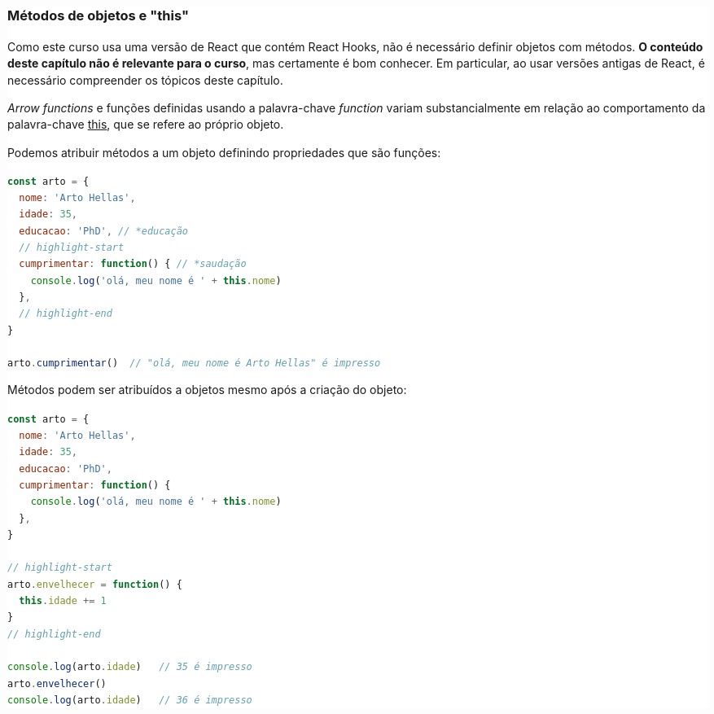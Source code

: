 </div>

<div class="content">

### Métodos de objetos e "this"

Como este curso usa uma versão de React que contém React Hooks, não é necessário definir objetos com métodos. **O conteúdo deste capítulo não é relevante para o curso**, mas certamente é bom conhecer. Em particular, ao usar versões antigas de React, é necessário compreender os tópicos deste capítulo.

_Arrow functions_ e funções definidas usando a palavra-chave _function_ variam substancialmente em relação ao comportamento da palavra-chave [this](https://developer.mozilla.org/en-US/docs/Web/JavaScript/Reference/Operators/this), que se refere ao próprio objeto.

Podemos atribuir métodos a um objeto definindo propriedades que são funções:

```js
const arto = {
  nome: 'Arto Hellas',
  idade: 35,
  educacao: 'PhD', // *educação
  // highlight-start
  cumprimentar: function() { // *saudação
    console.log('olá, meu nome é ' + this.nome)
  },
  // highlight-end
}

arto.cumprimentar()  // "olá, meu nome é Arto Hellas" é impresso
```

Métodos podem ser atribuídos a objetos mesmo após a criação do objeto:

```js
const arto = {
  nome: 'Arto Hellas',
  idade: 35,
  educacao: 'PhD',
  cumprimentar: function() {
    console.log('olá, meu nome é ' + this.nome)
  },
}

// highlight-start
arto.envelhecer = function() {
  this.idade += 1
}
// highlight-end

console.log(arto.idade)   // 35 é impresso
arto.envelhecer()
console.log(arto.idade)   // 36 é impresso
```
